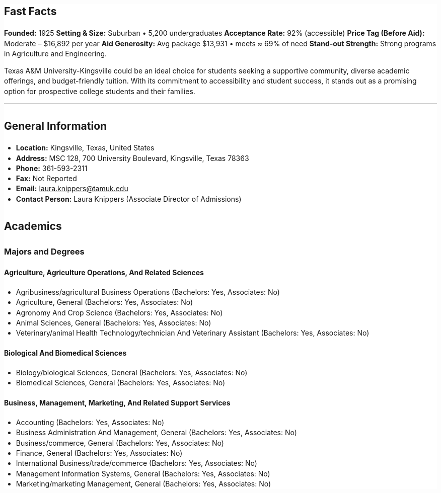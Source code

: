 ## Fast Facts
**Founded:** 1925
**Setting & Size:** Suburban • 5,200 undergraduates
**Acceptance Rate:** 92% (accessible)
**Price Tag (Before Aid):** Moderate – $16,892 per year
**Aid Generosity:** Avg package $13,931 • meets ≈ 69% of need
**Stand-out Strength:** Strong programs in Agriculture and Engineering.

Texas A&M University-Kingsville could be an ideal choice for students seeking a supportive community, diverse academic offerings, and budget-friendly tuition. With its commitment to accessibility and student success, it stands out as a promising option for prospective college students and their families.

---

## General Information

- **Location:** Kingsville, Texas, United States
- **Address:** MSC 128, 700 University Boulevard, Kingsville, Texas 78363
- **Phone:** 361-593-2311
- **Fax:** Not Reported
- **Email:** laura.knippers@tamuk.edu
- **Contact Person:** Laura Knippers (Associate Director of Admissions)

## Academics

### Majors and Degrees

#### Agriculture, Agriculture Operations, And Related Sciences

- Agribusiness/agricultural Business Operations (Bachelors: Yes, Associates: No)
- Agriculture, General (Bachelors: Yes, Associates: No)
- Agronomy And Crop Science (Bachelors: Yes, Associates: No)
- Animal Sciences, General (Bachelors: Yes, Associates: No)
- Veterinary/animal Health Technology/technician And Veterinary Assistant (Bachelors: Yes, Associates: No)

#### Biological And Biomedical Sciences

- Biology/biological Sciences, General (Bachelors: Yes, Associates: No)
- Biomedical Sciences, General (Bachelors: Yes, Associates: No)

#### Business, Management, Marketing, And Related Support Services

- Accounting (Bachelors: Yes, Associates: No)
- Business Administration And Management, General (Bachelors: Yes, Associates: No)
- Business/commerce, General (Bachelors: Yes, Associates: No)
- Finance, General (Bachelors: Yes, Associates: No)
- International Business/trade/commerce (Bachelors: Yes, Associates: No)
- Management Information Systems, General (Bachelors: Yes, Associates: No)
- Marketing/marketing Management, General (Bachelors: Yes, Associates: No)
